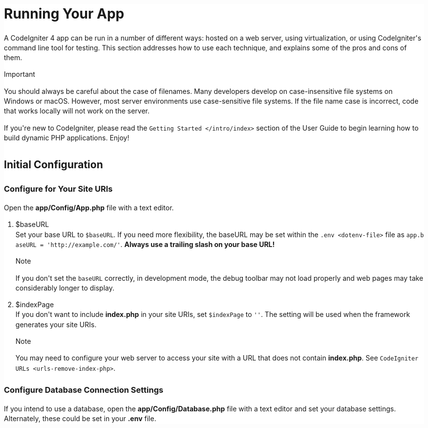 # Running Your App

<div class="contents" local="" depth="3">

</div>

A CodeIgniter 4 app can be run in a number of different ways: hosted on
a web server, using virtualization, or using CodeIgniter's command line
tool for testing. This section addresses how to use each technique, and
explains some of the pros and cons of them.

> [!IMPORTANT]
> You should always be careful about the case of filenames. Many
> developers develop on case-insensitive file systems on Windows or
> macOS. However, most server environments use case-sensitive file
> systems. If the file name case is incorrect, code that works locally
> will not work on the server.

If you're new to CodeIgniter, please read the
`Getting Started </intro/index>` section of the User Guide to begin
learning how to build dynamic PHP applications. Enjoy!

## Initial Configuration

### Configure for Your Site URIs

Open the **app/Config/App.php** file with a text editor.

1.  \$baseURL  
    Set your base URL to `$baseURL`. If you need more flexibility, the
    baseURL may be set within the `.env <dotenv-file>` file as
    `app.baseURL = 'http://example.com/'`. **Always use a trailing slash
    on your base URL!**

    > [!NOTE]
    > If you don't set the `baseURL` correctly, in development mode, the
    > debug toolbar may not load properly and web pages may take
    > considerably longer to display.

2.  \$indexPage  
    If you don't want to include **index.php** in your site URIs, set
    `$indexPage` to `''`. The setting will be used when the framework
    generates your site URIs.

    > [!NOTE]
    > You may need to configure your web server to access your site with
    > a URL that does not contain **index.php**. See
    > `CodeIgniter URLs <urls-remove-index-php>`.

### Configure Database Connection Settings

If you intend to use a database, open the **app/Config/Database.php**
file with a text editor and set your database settings. Alternately,
these could be set in your **.env** file.
